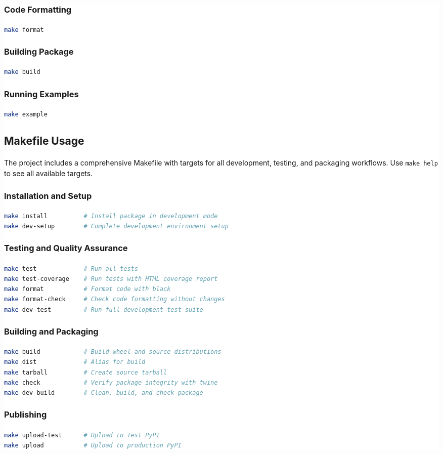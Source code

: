 ### Code Formatting

```bash
make format
```

### Building Package

```bash
make build
```

### Running Examples

```bash
make example
```

## Makefile Usage

The project includes a comprehensive Makefile with targets for all development, testing, and packaging workflows. Use `make help` to see all available targets.

### Installation and Setup

```bash
make install          # Install package in development mode
make dev-setup        # Complete development environment setup
```

### Testing and Quality Assurance

```bash
make test             # Run all tests
make test-coverage    # Run tests with HTML coverage report
make format           # Format code with black
make format-check     # Check code formatting without changes
make dev-test         # Run full development test suite
```

### Building and Packaging

```bash
make build            # Build wheel and source distributions
make dist             # Alias for build
make tarball          # Create source tarball
make check            # Verify package integrity with twine
make dev-build        # Clean, build, and check package
```

### Publishing

```bash
make upload-test      # Upload to Test PyPI
make upload           # Upload to production PyPI
```
